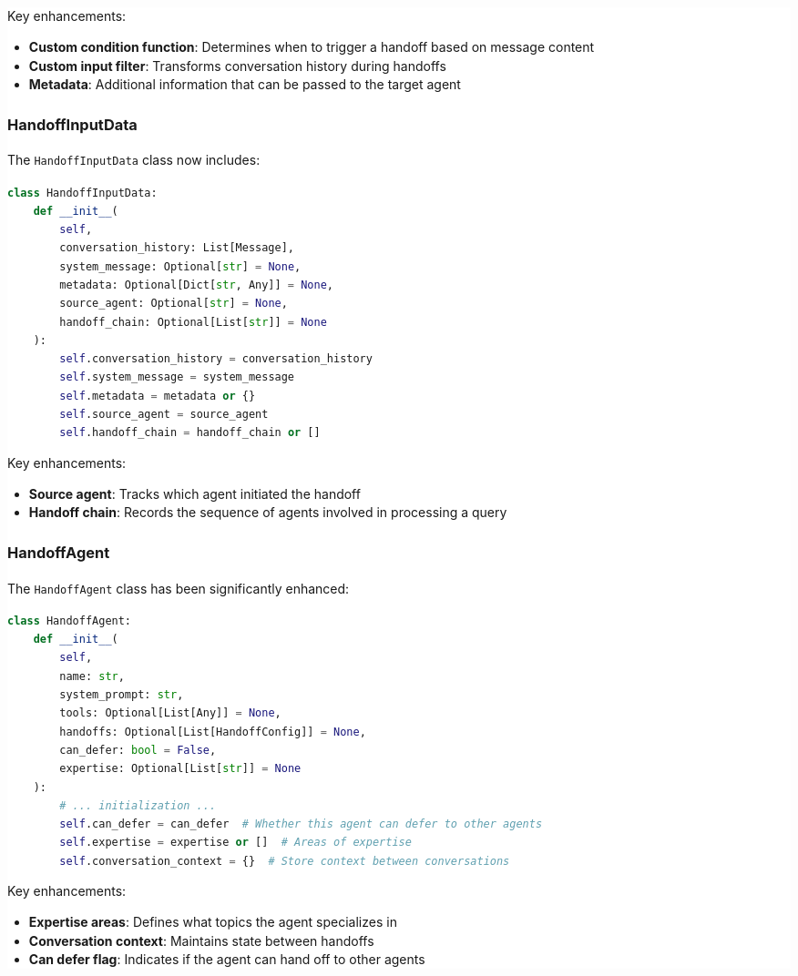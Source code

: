 Key enhancements:
- **Custom condition function**: Determines when to trigger a handoff based on message content
- **Custom input filter**: Transforms conversation history during handoffs
- **Metadata**: Additional information that can be passed to the target agent

### HandoffInputData

The `HandoffInputData` class now includes:

```python
class HandoffInputData:
    def __init__(
        self,
        conversation_history: List[Message],
        system_message: Optional[str] = None,
        metadata: Optional[Dict[str, Any]] = None,
        source_agent: Optional[str] = None,
        handoff_chain: Optional[List[str]] = None
    ):
        self.conversation_history = conversation_history
        self.system_message = system_message
        self.metadata = metadata or {}
        self.source_agent = source_agent
        self.handoff_chain = handoff_chain or []
```

Key enhancements:
- **Source agent**: Tracks which agent initiated the handoff
- **Handoff chain**: Records the sequence of agents involved in processing a query

### HandoffAgent

The `HandoffAgent` class has been significantly enhanced:

```python
class HandoffAgent:
    def __init__(
        self,
        name: str,
        system_prompt: str,
        tools: Optional[List[Any]] = None,
        handoffs: Optional[List[HandoffConfig]] = None,
        can_defer: bool = False,
        expertise: Optional[List[str]] = None
    ):
        # ... initialization ...
        self.can_defer = can_defer  # Whether this agent can defer to other agents
        self.expertise = expertise or []  # Areas of expertise
        self.conversation_context = {}  # Store context between conversations
```

Key enhancements:
- **Expertise areas**: Defines what topics the agent specializes in
- **Conversation context**: Maintains state between handoffs
- **Can defer flag**: Indicates if the agent can hand off to other agents
